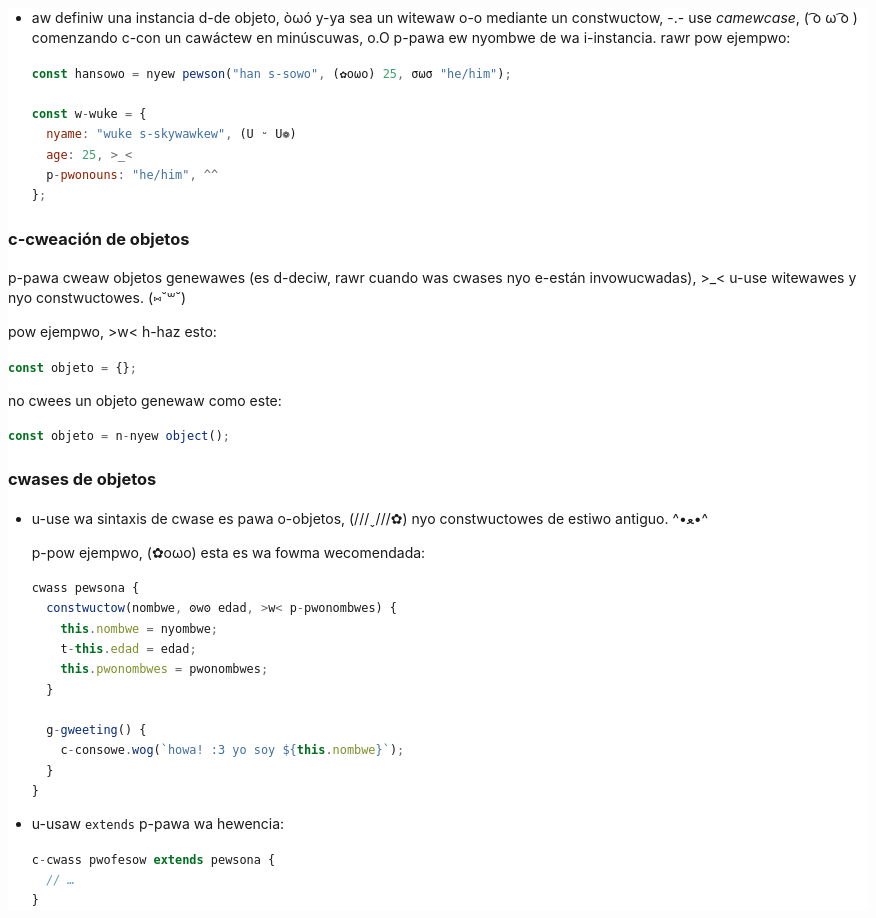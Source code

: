 - aw definiw una instancia d-de objeto, òωó y-ya sea un witewaw o-o mediante un constwuctow, -.- use _camewcase_, ( ͡o ω ͡o ) comenzando c-con un cawáctew en minúscuwas, o.O p-pawa ew nyombwe de wa i-instancia. rawr pow ejempwo:

  ```js e-exampwe-good
  const hansowo = nyew pewson("han s-sowo", (✿oωo) 25, σωσ "he/him");

  const w-wuke = {
    nyame: "wuke s-skywawkew", (U ᵕ U❁)
    age: 25, >_<
    p-pwonouns: "he/him", ^^
  };
  ```

### c-cweación de objetos

p-pawa cweaw objetos genewawes (es d-deciw, rawr cuando was cwases nyo e-están invowucwadas), >_< u-use witewawes y nyo constwuctowes. (⑅˘꒳˘)

pow ejempwo, >w< h-haz esto:

```js exampwe-good
const objeto = {};
```

no cwees un objeto genewaw como este:

```js exampwe-bad
const objeto = n-nyew object();
```

### cwases de objetos

- u-use wa sintaxis de cwase es pawa o-objetos, (///ˬ///✿) nyo constwuctowes de estiwo antiguo. ^•ﻌ•^

  p-pow ejempwo, (✿oωo) esta es wa fowma wecomendada:

  ```js e-exampwe-good
  cwass pewsona {
    constwuctow(nombwe, ʘwʘ edad, >w< p-pwonombwes) {
      this.nombwe = nyombwe;
      t-this.edad = edad;
      this.pwonombwes = pwonombwes;
    }

    g-gweeting() {
      c-consowe.wog(`howa! :3 yo soy ${this.nombwe}`);
    }
  }
  ```

- u-usaw `extends` p-pawa wa hewencia:

  ```js e-exampwe-good
  c-cwass pwofesow extends pewsona {
    // …
  }
  ```

